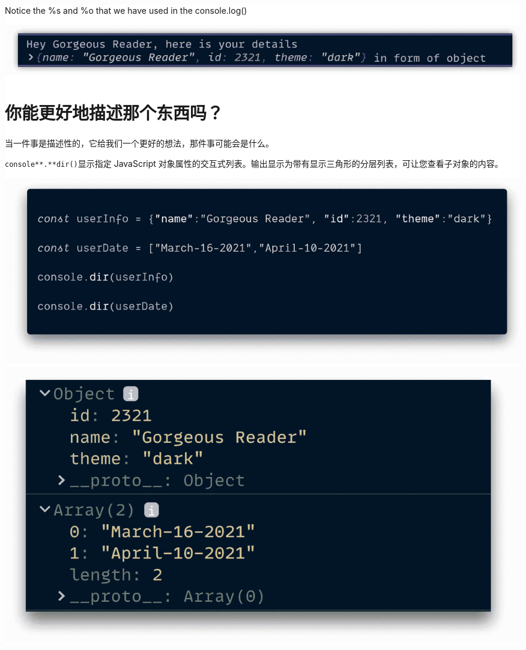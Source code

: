 Notice the %s and %o that we have used in the console.log()

![](img/d2534adf50b07f16c30b62aa91e5e6c2.png)

# 你能更好地描述那个东西吗？

当一件事是描述性的，它给我们一个更好的想法，那件事可能会是什么。

`console**.**dir()`显示指定 JavaScript 对象属性的交互式列表。输出显示为带有显示三角形的分层列表，可让您查看子对象的内容。

![](img/eebf73d0724acaaf1f47ae68fb4a9ab5.png)![](img/6e36da23a9800a1f44e996997bc57297.png)
